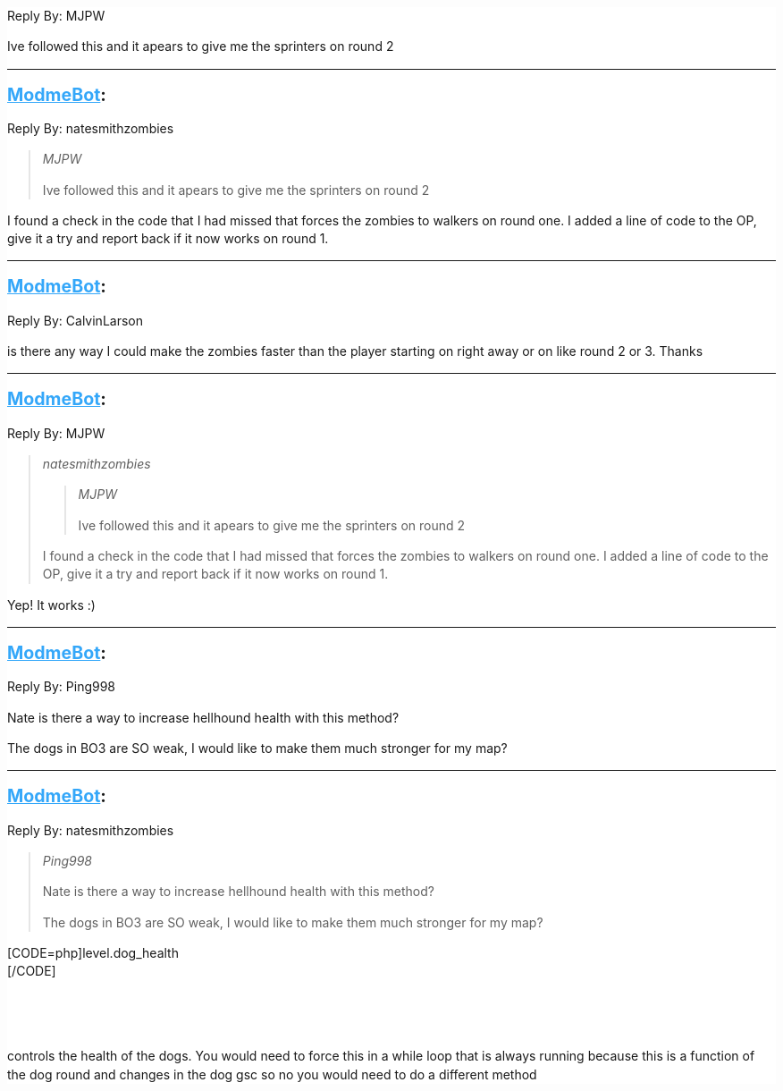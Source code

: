<p>Reply By: MJPW<br /><p style="text-align:left;">Ive followed this and it apears to give me the sprinters on round 2</p></p>

---
<strong style="font-size: 1.4em;"><span style="text-decoration: underline;text-decoration-color: #34a7f9;"><span style="color:#34a7f9;">ModmeBot</span></span>:</strong>

<p>Reply By: natesmithzombies<br /><blockquote><em>MJPW</em><p style="text-align:left;">Ive followed this and it apears to give me the sprinters on round 2</p></blockquote><p style="text-align:left;">I found a check in the code that I had missed that forces the zombies to walkers on round one. I added a line of code to the OP, give it a try and report back if it now works on round 1. </p></p>

---
<strong style="font-size: 1.4em;"><span style="text-decoration: underline;text-decoration-color: #34a7f9;"><span style="color:#34a7f9;">ModmeBot</span></span>:</strong>

<p>Reply By: CalvinLarson<br /><p style="text-align:left;">is there any way I could make the zombies faster than the player starting on right away or on like round 2 or 3. Thanks</p></p>

---
<strong style="font-size: 1.4em;"><span style="text-decoration: underline;text-decoration-color: #34a7f9;"><span style="color:#34a7f9;">ModmeBot</span></span>:</strong>

<p>Reply By: MJPW<br /><blockquote><em>natesmithzombies</em><blockquote><em>MJPW</em><p style="text-align:left;">Ive followed this and it apears to give me the sprinters on round 2</p></blockquote><p style="text-align:left;">I found a check in the code that I had missed that forces the zombies to walkers on round one. I added a line of code to the OP, give it a try and report back if it now works on round 1. </p></blockquote><p style="text-align:left;">Yep! It works :)</p></p>

---
<strong style="font-size: 1.4em;"><span style="text-decoration: underline;text-decoration-color: #34a7f9;"><span style="color:#34a7f9;">ModmeBot</span></span>:</strong>

<p>Reply By: Ping998<br /><p style="text-align:left;">Nate is there a way to increase hellhound health with this method?</p><p style="text-align:left;"></p><p style="text-align:left;">The dogs in BO3 are SO weak, I would like to make them much stronger for my map?</p></p>

---
<strong style="font-size: 1.4em;"><span style="text-decoration: underline;text-decoration-color: #34a7f9;"><span style="color:#34a7f9;">ModmeBot</span></span>:</strong>

<p>Reply By: natesmithzombies<br /><blockquote><em>Ping998</em><p style="text-align:left;">Nate is there a way to increase hellhound health with this method?</p><p style="text-align:left;"></p><p style="text-align:left;">The dogs in BO3 are SO weak, I would like to make them much stronger for my map?</p></blockquote><p style="text-align:left;"></p>[CODE=php]level.dog_health<br />[/CODE]<br /><br /><br /><br /><p style="text-align:left;">controls the health of the dogs. You would need to force this in a while loop that is always running because this is a function of the dog round and changes in the dog gsc so no you would need to do a different method </p><p style="text-align:left;"></p></p>
